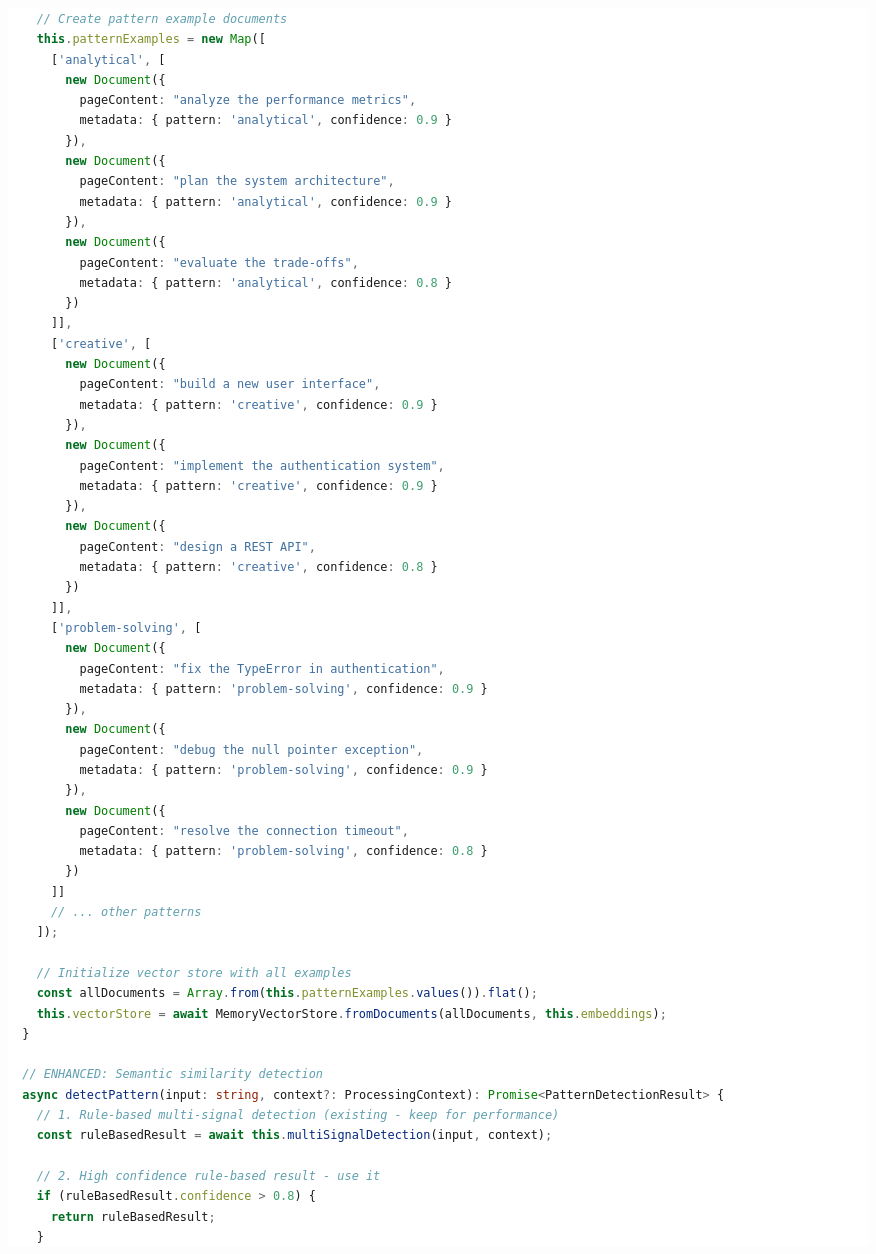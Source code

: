```typescript
    // Create pattern example documents
    this.patternExamples = new Map([
      ['analytical', [
        new Document({ 
          pageContent: "analyze the performance metrics", 
          metadata: { pattern: 'analytical', confidence: 0.9 } 
        }),
        new Document({ 
          pageContent: "plan the system architecture", 
          metadata: { pattern: 'analytical', confidence: 0.9 } 
        }),
        new Document({ 
          pageContent: "evaluate the trade-offs", 
          metadata: { pattern: 'analytical', confidence: 0.8 } 
        })
      ]],
      ['creative', [
        new Document({ 
          pageContent: "build a new user interface", 
          metadata: { pattern: 'creative', confidence: 0.9 } 
        }),
        new Document({ 
          pageContent: "implement the authentication system", 
          metadata: { pattern: 'creative', confidence: 0.9 } 
        }),
        new Document({ 
          pageContent: "design a REST API", 
          metadata: { pattern: 'creative', confidence: 0.8 } 
        })
      ]],
      ['problem-solving', [
        new Document({ 
          pageContent: "fix the TypeError in authentication", 
          metadata: { pattern: 'problem-solving', confidence: 0.9 } 
        }),
        new Document({ 
          pageContent: "debug the null pointer exception", 
          metadata: { pattern: 'problem-solving', confidence: 0.9 } 
        }),
        new Document({ 
          pageContent: "resolve the connection timeout", 
          metadata: { pattern: 'problem-solving', confidence: 0.8 } 
        })
      ]]
      // ... other patterns
    ]);

    // Initialize vector store with all examples
    const allDocuments = Array.from(this.patternExamples.values()).flat();
    this.vectorStore = await MemoryVectorStore.fromDocuments(allDocuments, this.embeddings);
  }

  // ENHANCED: Semantic similarity detection
  async detectPattern(input: string, context?: ProcessingContext): Promise<PatternDetectionResult> {
    // 1. Rule-based multi-signal detection (existing - keep for performance)
    const ruleBasedResult = await this.multiSignalDetection(input, context);
    
    // 2. High confidence rule-based result - use it
    if (ruleBasedResult.confidence > 0.8) {
      return ruleBasedResult;
    }

```